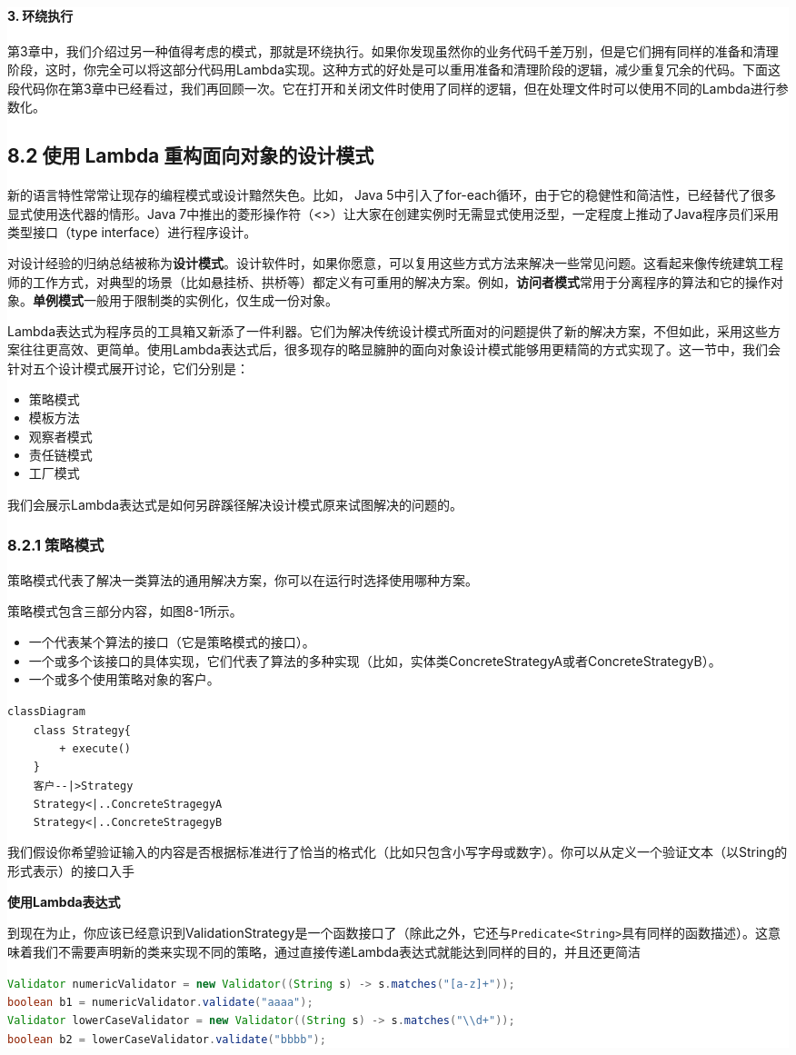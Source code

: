 #### 3. 环绕执行

第3章中，我们介绍过另一种值得考虑的模式，那就是环绕执行。如果你发现虽然你的业务代码千差万别，但是它们拥有同样的准备和清理阶段，这时，你完全可以将这部分代码用Lambda实现。这种方式的好处是可以重用准备和清理阶段的逻辑，减少重复冗余的代码。下面这段代码你在第3章中已经看过，我们再回顾一次。它在打开和关闭文件时使用了同样的逻辑，但在处理文件时可以使用不同的Lambda进行参数化。

## 8.2 使用 Lambda 重构面向对象的设计模式

新的语言特性常常让现存的编程模式或设计黯然失色。比如， Java 5中引入了for-each循环，由于它的稳健性和简洁性，已经替代了很多显式使用迭代器的情形。Java 7中推出的菱形操作符（<>）让大家在创建实例时无需显式使用泛型，一定程度上推动了Java程序员们采用类型接口（type interface）进行程序设计。

对设计经验的归纳总结被称为**设计模式**。设计软件时，如果你愿意，可以复用这些方式方法来解决一些常见问题。这看起来像传统建筑工程师的工作方式，对典型的场景（比如悬挂桥、拱桥等）都定义有可重用的解决方案。例如，**访问者模式**常用于分离程序的算法和它的操作对象。**单例模式**一般用于限制类的实例化，仅生成一份对象。

Lambda表达式为程序员的工具箱又新添了一件利器。它们为解决传统设计模式所面对的问题提供了新的解决方案，不但如此，采用这些方案往往更高效、更简单。使用Lambda表达式后，很多现存的略显臃肿的面向对象设计模式能够用更精简的方式实现了。这一节中，我们会针对五个设计模式展开讨论，它们分别是：

- 策略模式
- 模板方法
- 观察者模式
- 责任链模式
- 工厂模式

我们会展示Lambda表达式是如何另辟蹊径解决设计模式原来试图解决的问题的。

### 8.2.1 策略模式

策略模式代表了解决一类算法的通用解决方案，你可以在运行时选择使用哪种方案。

策略模式包含三部分内容，如图8-1所示。

- 一个代表某个算法的接口（它是策略模式的接口）。
- 一个或多个该接口的具体实现，它们代表了算法的多种实现（比如，实体类ConcreteStrategyA或者ConcreteStrategyB）。
- 一个或多个使用策略对象的客户。

~~~mermaid
classDiagram
	class Strategy{
		+ execute()
	}
	客户--|>Strategy
	Strategy<|..ConcreteStragegyA
	Strategy<|..ConcreteStragegyB
~~~

我们假设你希望验证输入的内容是否根据标准进行了恰当的格式化（比如只包含小写字母或数字）。你可以从定义一个验证文本（以String的形式表示）的接口入手

**使用Lambda表达式**

到现在为止，你应该已经意识到ValidationStrategy是一个函数接口了（除此之外，它还与`Predicate<String>`具有同样的函数描述）。这意味着我们不需要声明新的类来实现不同的策略，通过直接传递Lambda表达式就能达到同样的目的，并且还更简洁

~~~java
Validator numericValidator = new Validator((String s) -> s.matches("[a-z]+")); 
boolean b1 = numericValidator.validate("aaaa"); 
Validator lowerCaseValidator = new Validator((String s) -> s.matches("\\d+")); 
boolean b2 = lowerCaseValidator.validate("bbbb");
~~~
